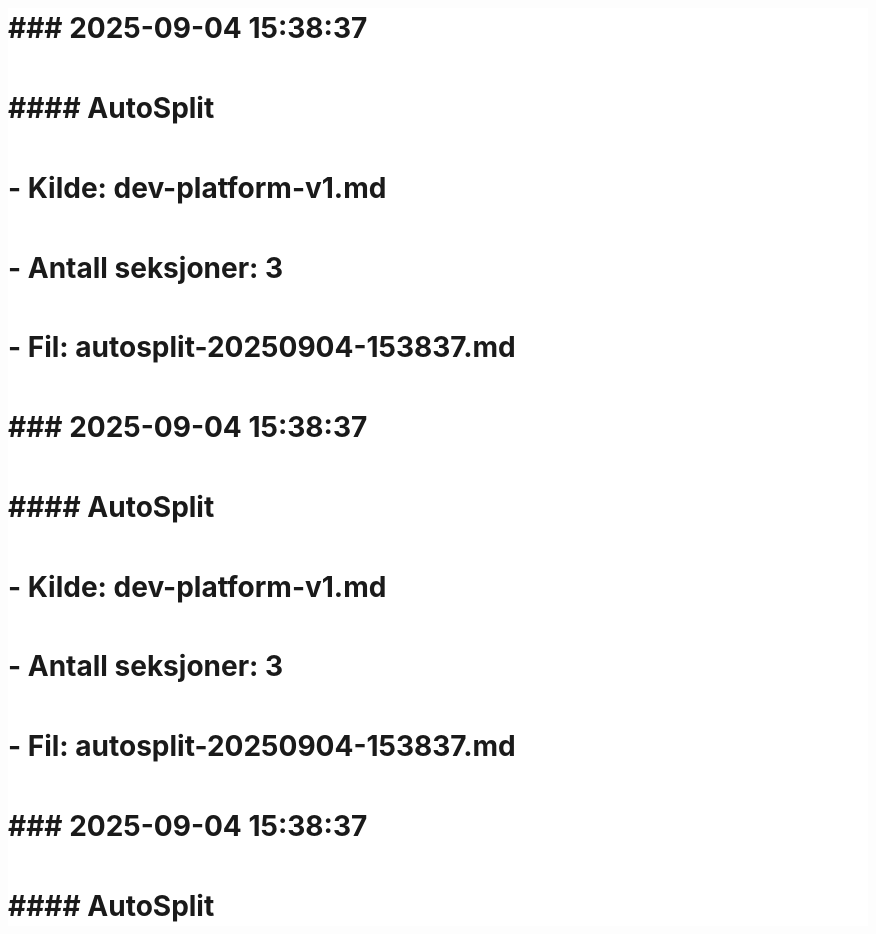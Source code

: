 #

# \### 2025-09-04 15:38:37

# \#### AutoSplit

# \- Kilde: dev-platform-v1.md

# \- Antall seksjoner: 3

# \- Fil: autosplit-20250904-153837.md

#

#

#

#

# \### 2025-09-04 15:38:37

# \#### AutoSplit

# \- Kilde: dev-platform-v1.md

# \- Antall seksjoner: 3

# \- Fil: autosplit-20250904-153837.md

#

#

#

#

# \### 2025-09-04 15:38:37

# \#### AutoSplit
